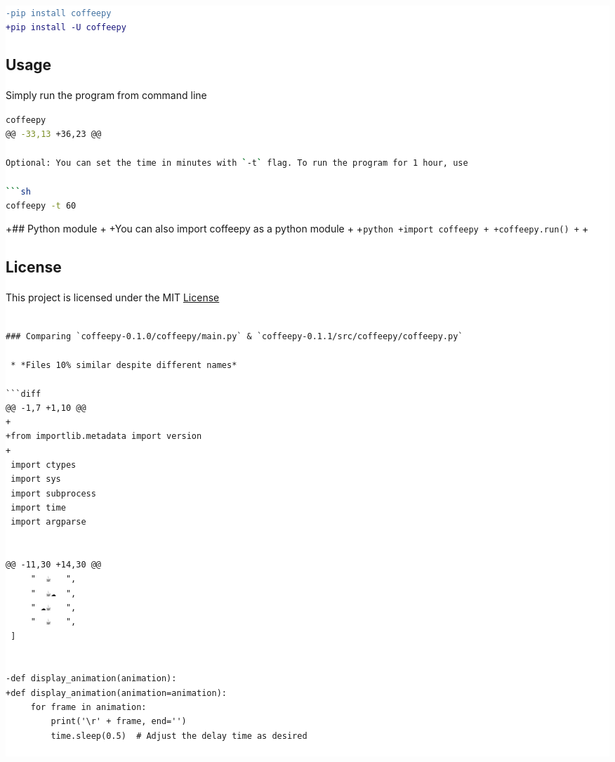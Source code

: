 ```diff
-pip install coffeepy
+pip install -U coffeepy
 ```
 
 ## Usage
 
 Simply run the program from command line
 ```sh
 coffeepy
@@ -33,13 +36,23 @@
 
 Optional: You can set the time in minutes with `-t` flag. To run the program for 1 hour, use
 
 ```sh
 coffeepy -t 60
 ```
 
+## Python module
+
+You can also import coffeepy as a python module
+
+```python
+import coffeepy
+
+coffeepy.run()
+```
+
 
 ## License
 
 This project is licensed under the MIT [License](https://github.com/kuvaus/coffeepy/blob/main/LICENSE)
```

### Comparing `coffeepy-0.1.0/coffeepy/main.py` & `coffeepy-0.1.1/src/coffeepy/coffeepy.py`

 * *Files 10% similar despite different names*

```diff
@@ -1,7 +1,10 @@
+
+from importlib.metadata import version
+
 import ctypes
 import sys
 import subprocess
 import time
 import argparse
 
 
@@ -11,30 +14,30 @@
     "  ☕️   ",
     "  ☕️☁️  ",
     " ☁️☕️   ",
     "  ☕️   ",
 ]
 
 
-def display_animation(animation):
+def display_animation(animation=animation):
     for frame in animation:
         print('\r' + frame, end='')
         time.sleep(0.5)  # Adjust the delay time as desired
 
```